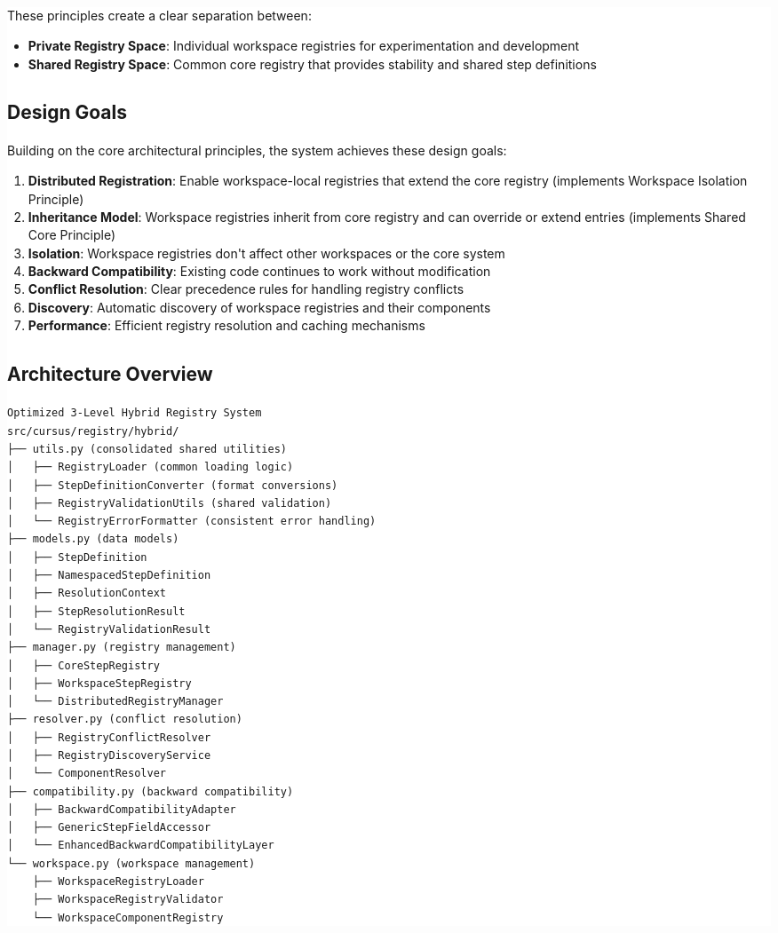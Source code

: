 These principles create a clear separation between:
- **Private Registry Space**: Individual workspace registries for experimentation and development
- **Shared Registry Space**: Common core registry that provides stability and shared step definitions

## Design Goals

Building on the core architectural principles, the system achieves these design goals:

1. **Distributed Registration**: Enable workspace-local registries that extend the core registry (implements Workspace Isolation Principle)
2. **Inheritance Model**: Workspace registries inherit from core registry and can override or extend entries (implements Shared Core Principle)
3. **Isolation**: Workspace registries don't affect other workspaces or the core system
4. **Backward Compatibility**: Existing code continues to work without modification
5. **Conflict Resolution**: Clear precedence rules for handling registry conflicts
6. **Discovery**: Automatic discovery of workspace registries and their components
7. **Performance**: Efficient registry resolution and caching mechanisms

## Architecture Overview

```
Optimized 3-Level Hybrid Registry System
src/cursus/registry/hybrid/
├── utils.py (consolidated shared utilities)
│   ├── RegistryLoader (common loading logic)
│   ├── StepDefinitionConverter (format conversions)
│   ├── RegistryValidationUtils (shared validation)
│   └── RegistryErrorFormatter (consistent error handling)
├── models.py (data models)
│   ├── StepDefinition
│   ├── NamespacedStepDefinition
│   ├── ResolutionContext
│   ├── StepResolutionResult
│   └── RegistryValidationResult
├── manager.py (registry management)
│   ├── CoreStepRegistry
│   ├── WorkspaceStepRegistry
│   └── DistributedRegistryManager
├── resolver.py (conflict resolution)
│   ├── RegistryConflictResolver
│   ├── RegistryDiscoveryService
│   └── ComponentResolver
├── compatibility.py (backward compatibility)
│   ├── BackwardCompatibilityAdapter
│   ├── GenericStepFieldAccessor
│   └── EnhancedBackwardCompatibilityLayer
└── workspace.py (workspace management)
    ├── WorkspaceRegistryLoader
    ├── WorkspaceRegistryValidator
    └── WorkspaceComponentRegistry
```

